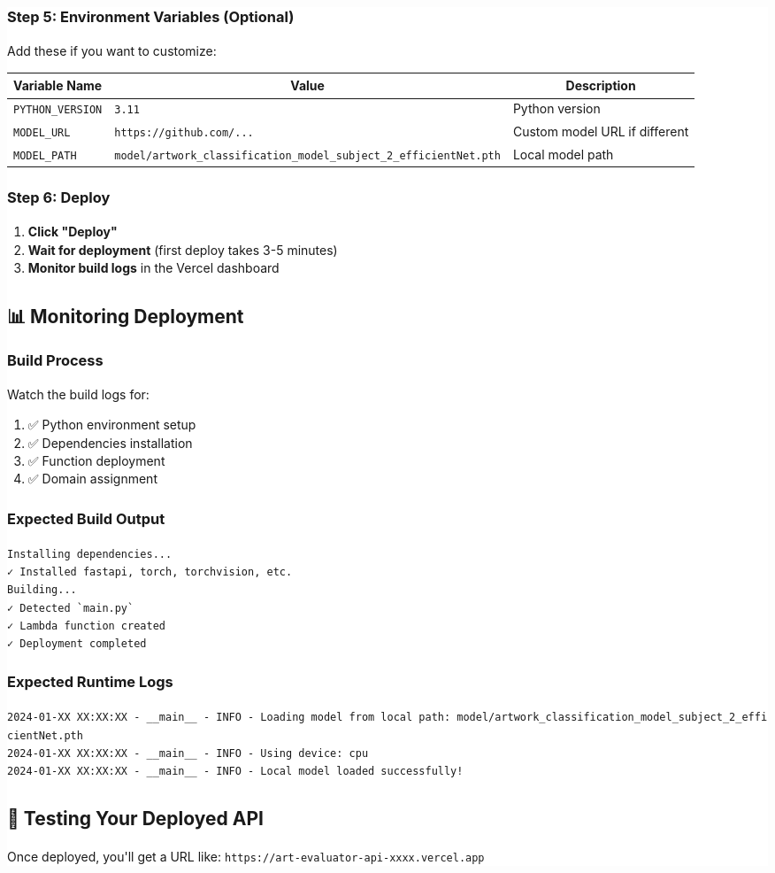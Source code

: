 ### Step 5: Environment Variables (Optional)

Add these if you want to customize:

| Variable Name    | Value                                                           | Description                   |
| ---------------- | --------------------------------------------------------------- | ----------------------------- |
| `PYTHON_VERSION` | `3.11`                                                          | Python version                |
| `MODEL_URL`      | `https://github.com/...`                                        | Custom model URL if different |
| `MODEL_PATH`     | `model/artwork_classification_model_subject_2_efficientNet.pth` | Local model path              |

### Step 6: Deploy

1. **Click "Deploy"**
2. **Wait for deployment** (first deploy takes 3-5 minutes)
3. **Monitor build logs** in the Vercel dashboard

## 📊 Monitoring Deployment

### Build Process

Watch the build logs for:

1. ✅ Python environment setup
2. ✅ Dependencies installation
3. ✅ Function deployment
4. ✅ Domain assignment

### Expected Build Output

```
Installing dependencies...
✓ Installed fastapi, torch, torchvision, etc.
Building...
✓ Detected `main.py`
✓ Lambda function created
✓ Deployment completed
```

### Expected Runtime Logs

```
2024-01-XX XX:XX:XX - __main__ - INFO - Loading model from local path: model/artwork_classification_model_subject_2_efficientNet.pth
2024-01-XX XX:XX:XX - __main__ - INFO - Using device: cpu
2024-01-XX XX:XX:XX - __main__ - INFO - Local model loaded successfully!
```

## 🧪 Testing Your Deployed API

Once deployed, you'll get a URL like: `https://art-evaluator-api-xxxx.vercel.app`
